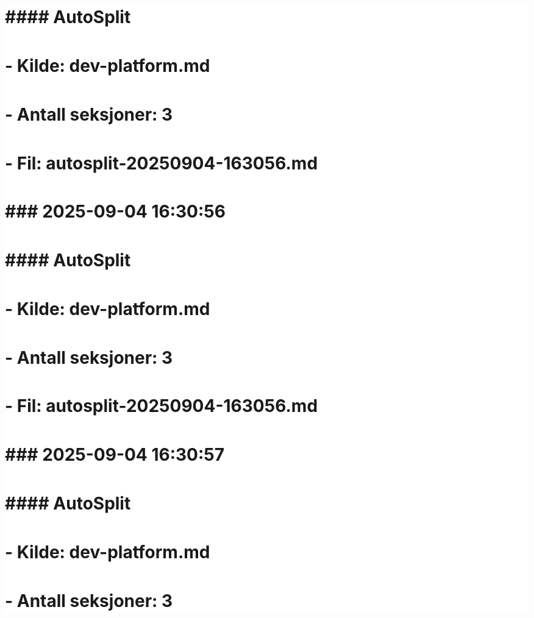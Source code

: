 # \#### AutoSplit

# \- Kilde: dev-platform.md

# \- Antall seksjoner: 3

# \- Fil: autosplit-20250904-163056.md

#

#

#

#

# \### 2025-09-04 16:30:56

# \#### AutoSplit

# \- Kilde: dev-platform.md

# \- Antall seksjoner: 3

# \- Fil: autosplit-20250904-163056.md

#

#

#

#

# \### 2025-09-04 16:30:57

# \#### AutoSplit

# \- Kilde: dev-platform.md

# \- Antall seksjoner: 3
